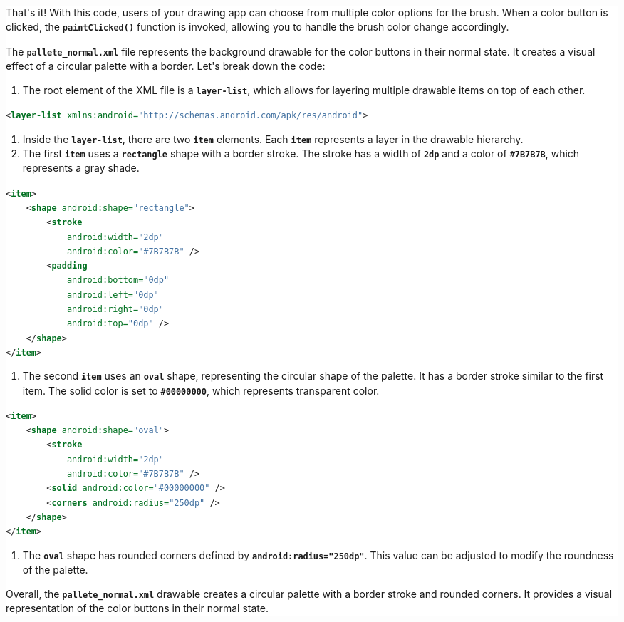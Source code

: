 That's it! With this code, users of your drawing app can choose from multiple color options for the brush. When a color button is clicked, the **`paintClicked()`** function is invoked, allowing you to handle the brush color change accordingly.

The **`pallete_normal.xml`** file represents the background drawable for the color buttons in their normal state. It creates a visual effect of a circular palette with a border. Let's break down the code:

1. The root element of the XML file is a **`layer-list`**, which allows for layering multiple drawable items on top of each other.

```xml
<layer-list xmlns:android="http://schemas.android.com/apk/res/android">
```

1. Inside the **`layer-list`**, there are two **`item`** elements. Each **`item`** represents a layer in the drawable hierarchy.
2. The first **`item`** uses a **`rectangle`** shape with a border stroke. The stroke has a width of **`2dp`** and a color of **`#7B7B7B`**, which represents a gray shade.

```xml
<item>
    <shape android:shape="rectangle">
        <stroke
            android:width="2dp"
            android:color="#7B7B7B" />
        <padding
            android:bottom="0dp"
            android:left="0dp"
            android:right="0dp"
            android:top="0dp" />
    </shape>
</item>
```

1. The second **`item`** uses an **`oval`** shape, representing the circular shape of the palette. It has a border stroke similar to the first item. The solid color is set to **`#00000000`**, which represents transparent color.

```xml
<item>
    <shape android:shape="oval">
        <stroke
            android:width="2dp"
            android:color="#7B7B7B" />
        <solid android:color="#00000000" />
        <corners android:radius="250dp" />
    </shape>
</item>
```

1. The **`oval`** shape has rounded corners defined by **`android:radius="250dp"`**. This value can be adjusted to modify the roundness of the palette.

Overall, the **`pallete_normal.xml`** drawable creates a circular palette with a border stroke and rounded corners. It provides a visual representation of the color buttons in their normal state.
